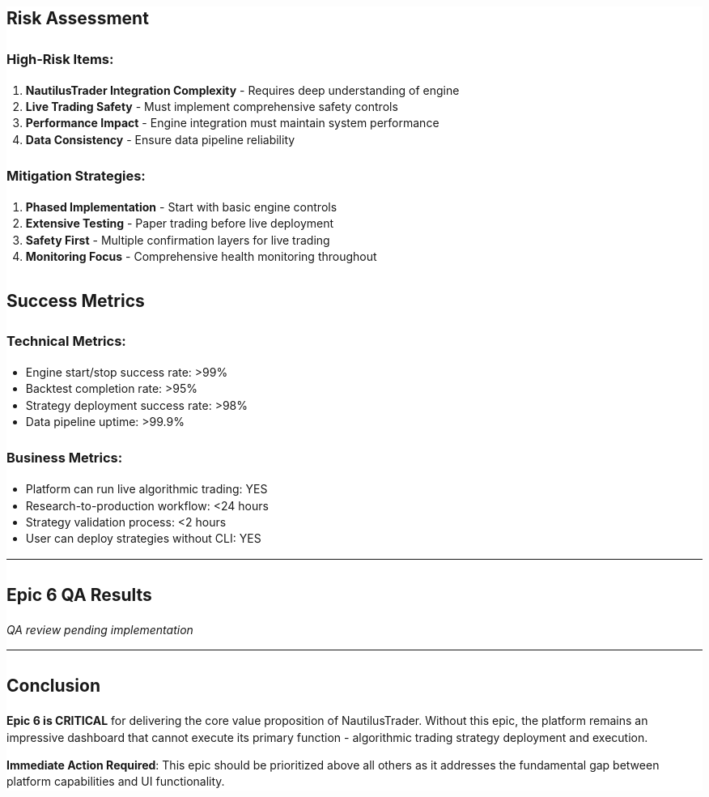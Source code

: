 ## Risk Assessment

### **High-Risk Items:**
1. **NautilusTrader Integration Complexity** - Requires deep understanding of engine
2. **Live Trading Safety** - Must implement comprehensive safety controls
3. **Performance Impact** - Engine integration must maintain system performance
4. **Data Consistency** - Ensure data pipeline reliability

### **Mitigation Strategies:**
1. **Phased Implementation** - Start with basic engine controls
2. **Extensive Testing** - Paper trading before live deployment
3. **Safety First** - Multiple confirmation layers for live trading
4. **Monitoring Focus** - Comprehensive health monitoring throughout

## Success Metrics

### **Technical Metrics:**
- Engine start/stop success rate: >99%
- Backtest completion rate: >95%
- Strategy deployment success rate: >98%
- Data pipeline uptime: >99.9%

### **Business Metrics:**
- Platform can run live algorithmic trading: YES
- Research-to-production workflow: <24 hours
- Strategy validation process: <2 hours
- User can deploy strategies without CLI: YES

---

## Epic 6 QA Results

*QA review pending implementation*

---

## Conclusion

**Epic 6 is CRITICAL** for delivering the core value proposition of NautilusTrader. Without this epic, the platform remains an impressive dashboard that cannot execute its primary function - algorithmic trading strategy deployment and execution.

**Immediate Action Required**: This epic should be prioritized above all others as it addresses the fundamental gap between platform capabilities and UI functionality.